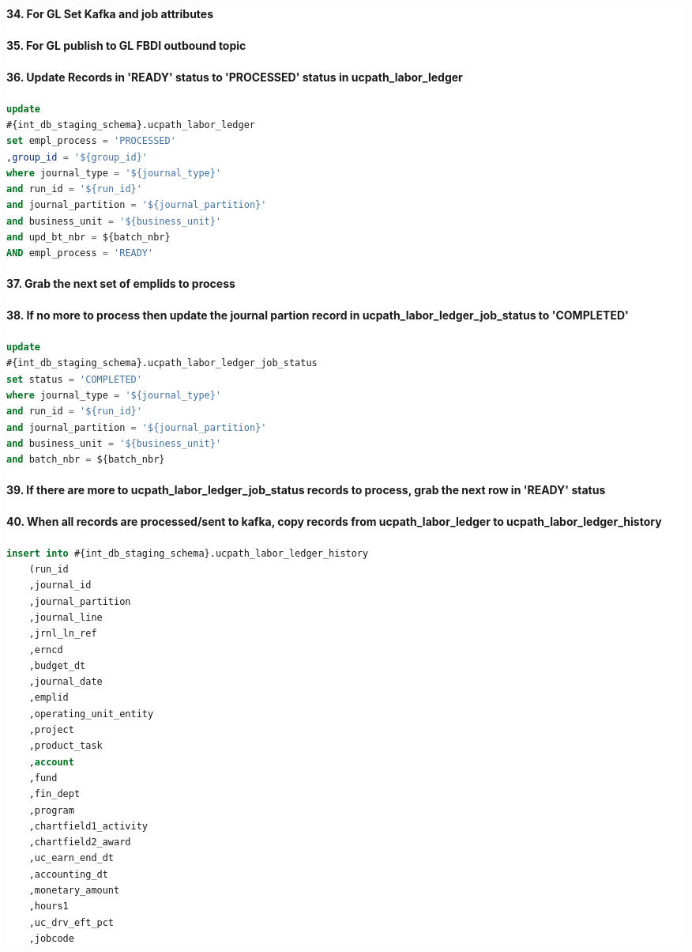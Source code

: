 ```sql
```
#### 34. For GL Set Kafka and job attributes
#### 35. For GL publish to GL FBDI outbound topic
#### 36. Update Records in 'READY' status to 'PROCESSED' status in ucpath_labor_ledger
```sql
update
#{int_db_staging_schema}.ucpath_labor_ledger
set empl_process = 'PROCESSED'
,group_id = '${group_id}'
where journal_type = '${journal_type}'
and run_id = '${run_id}'
and journal_partition = '${journal_partition}'
and business_unit = '${business_unit}'
and upd_bt_nbr = ${batch_nbr}
AND empl_process = 'READY'
```
#### 37. Grab the next set of emplids to process
#### 38. If no more to process then update the journal partion record in ucpath_labor_ledger_job_status to 'COMPLETED'
```sql
update
#{int_db_staging_schema}.ucpath_labor_ledger_job_status
set status = 'COMPLETED'
where journal_type = '${journal_type}'
and run_id = '${run_id}'
and journal_partition = '${journal_partition}'
and business_unit = '${business_unit}'
and batch_nbr = ${batch_nbr}
```
#### 39. If there are more to ucpath_labor_ledger_job_status records to process, grab the next row in 'READY' status
#### 40. When all records are processed/sent to kafka, copy records from ucpath_labor_ledger to ucpath_labor_ledger_history
```sql
insert into #{int_db_staging_schema}.ucpath_labor_ledger_history
	(run_id
	,journal_id
	,journal_partition
	,journal_line
	,jrnl_ln_ref
	,erncd
	,budget_dt
	,journal_date
	,emplid
	,operating_unit_entity
	,project
	,product_task
	,account
	,fund
	,fin_dept
	,program
	,chartfield1_activity
	,chartfield2_award
	,uc_earn_end_dt
	,accounting_dt
	,monetary_amount
	,hours1
	,uc_drv_eft_pct
	,jobcode
```
